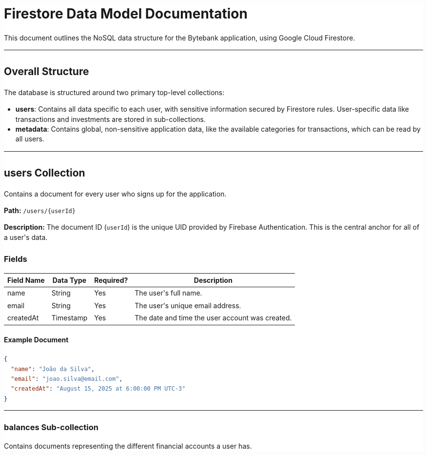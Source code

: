 # Firestore Data Model Documentation

This document outlines the NoSQL data structure for the Bytebank application, using Google Cloud Firestore.

---

## Overall Structure

The database is structured around two primary top-level collections:

- **users**: Contains all data specific to each user, with sensitive information secured by Firestore rules. User-specific data like transactions and investments are stored in sub-collections.
- **metadata**: Contains global, non-sensitive application data, like the available categories for transactions, which can be read by all users.

---

## users Collection

Contains a document for every user who signs up for the application.

**Path:** `/users/{userId}`

**Description:** The document ID (`userId`) is the unique UID provided by Firebase Authentication. This is the central anchor for all of a user's data.

### Fields

| Field Name | Data Type | Required? | Description                                     |
| ---------- | --------- | --------- | ----------------------------------------------- |
| name       | String    | Yes       | The user's full name.                           |
| email      | String    | Yes       | The user's unique email address.                |
| createdAt  | Timestamp | Yes       | The date and time the user account was created. |

#### Example Document

```json
{
  "name": "João da Silva",
  "email": "joao.silva@email.com",
  "createdAt": "August 15, 2025 at 6:00:00 PM UTC-3"
}
```

---

### balances Sub-collection

Contains documents representing the different financial accounts a user has.
